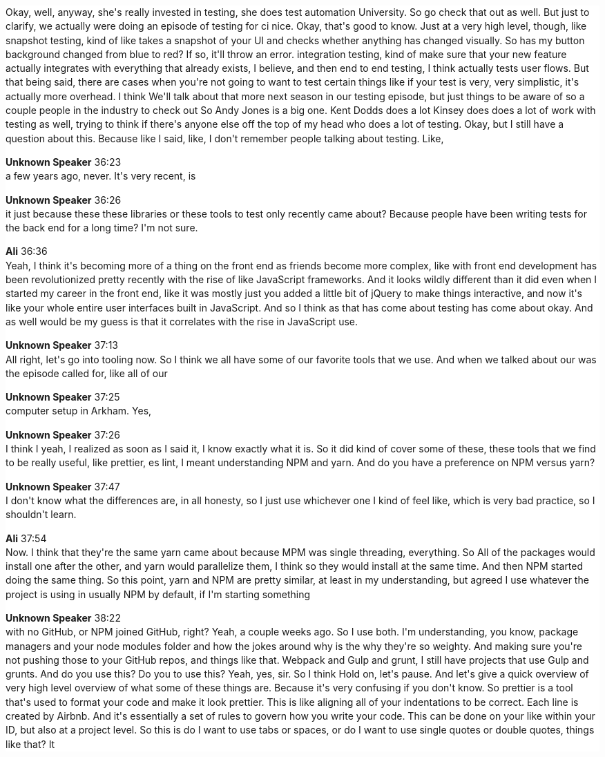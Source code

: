 Okay, well, anyway, she's really invested in testing, she does test automation University. So go check that out as well. But just to clarify, we actually were doing an episode of testing for ci nice. Okay, that's good to know. Just at a very high level, though, like snapshot testing, kind of like takes a snapshot of your UI and checks whether anything has changed visually. So has my button background changed from blue to red? If so, it'll throw an error. integration testing, kind of make sure that your new feature actually integrates with everything that already exists, I believe, and then end to end testing, I think actually tests user flows. But that being said, there are cases when you're not going to want to test certain things like if your test is very, very simplistic, it's actually more overhead. I think We'll talk about that more next season in our testing episode, but just things to be aware of so a couple people in the industry to check out So Andy Jones is a big one. Kent Dodds does a lot Kinsey does does a lot of work with testing as well, trying to think if there's anyone else off the top of my head who does a lot of testing. Okay, but I still have a question about this. Because like I said, like, I don't remember people talking about testing. Like,

**Unknown Speaker** 36:23  
a few years ago, never. It's very recent, is

**Unknown Speaker** 36:26  
it just because these these libraries or these tools to test only recently came about? Because people have been writing tests for the back end for a long time? I'm not sure.

**Ali** 36:36  
Yeah, I think it's becoming more of a thing on the front end as friends become more complex, like with front end development has been revolutionized pretty recently with the rise of like JavaScript frameworks. And it looks wildly different than it did even when I started my career in the front end, like it was mostly just you added a little bit of jQuery to make things interactive, and now it's like your whole entire user interfaces built in JavaScript. And so I think as that has come about testing has come about okay. And as well would be my guess is that it correlates with the rise in JavaScript use.

**Unknown Speaker** 37:13  
All right, let's go into tooling now. So I think we all have some of our favorite tools that we use. And when we talked about our was the episode called for, like all of our

**Unknown Speaker** 37:25  
computer setup in Arkham. Yes,

**Unknown Speaker** 37:26  
I think I yeah, I realized as soon as I said it, I know exactly what it is. So it did kind of cover some of these, these tools that we find to be really useful, like prettier, es lint, I meant understanding NPM and yarn. And do you have a preference on NPM versus yarn?

**Unknown Speaker** 37:47  
I don't know what the differences are, in all honesty, so I just use whichever one I kind of feel like, which is very bad practice, so I shouldn't learn.

**Ali** 37:54  
Now. I think that they're the same yarn came about because MPM was single threading, everything. So All of the packages would install one after the other, and yarn would parallelize them, I think so they would install at the same time. And then NPM started doing the same thing. So this point, yarn and NPM are pretty similar, at least in my understanding, but agreed I use whatever the project is using in usually NPM by default, if I'm starting something

**Unknown Speaker** 38:22  
with no GitHub, or NPM joined GitHub, right? Yeah, a couple weeks ago. So I use both. I'm understanding, you know, package managers and your node modules folder and how the jokes around why is the why they're so weighty. And making sure you're not pushing those to your GitHub repos, and things like that. Webpack and Gulp and grunt, I still have projects that use Gulp and grunts. And do you use this? Do you to use this? Yeah, yes, sir. So I think Hold on, let's pause. And let's give a quick overview of very high level overview of what some of these things are. Because it's very confusing if you don't know. So prettier is a tool that's used to format your code and make it look prettier. This is like aligning all of your indentations to be correct. Each line is created by Airbnb. And it's essentially a set of rules to govern how you write your code. This can be done on your like within your ID, but also at a project level. So this is do I want to use tabs or spaces, or do I want to use single quotes or double quotes, things like that? It

